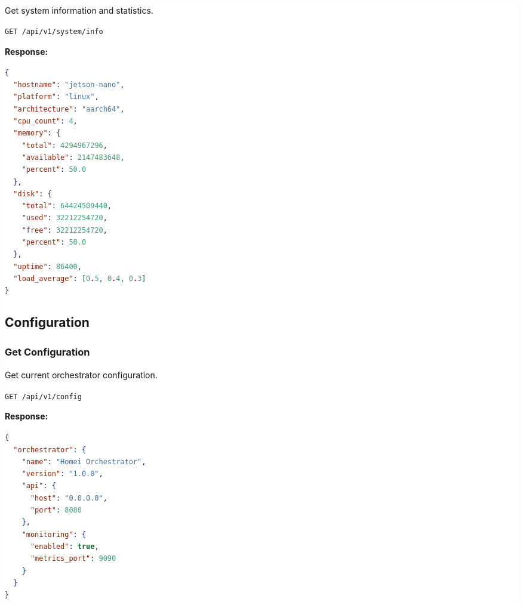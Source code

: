 Get system information and statistics.

```http
GET /api/v1/system/info
```

**Response:**
```json
{
  "hostname": "jetson-nano",
  "platform": "linux",
  "architecture": "aarch64",
  "cpu_count": 4,
  "memory": {
    "total": 4294967296,
    "available": 2147483648,
    "percent": 50.0
  },
  "disk": {
    "total": 64424509440,
    "used": 32212254720,
    "free": 32212254720,
    "percent": 50.0
  },
  "uptime": 86400,
  "load_average": [0.5, 0.4, 0.3]
}
```

## Configuration

### Get Configuration

Get current orchestrator configuration.

```http
GET /api/v1/config
```

**Response:**
```json
{
  "orchestrator": {
    "name": "Homei Orchestrator",
    "version": "1.0.0",
    "api": {
      "host": "0.0.0.0",
      "port": 8080
    },
    "monitoring": {
      "enabled": true,
      "metrics_port": 9090
    }
  }
}
```
